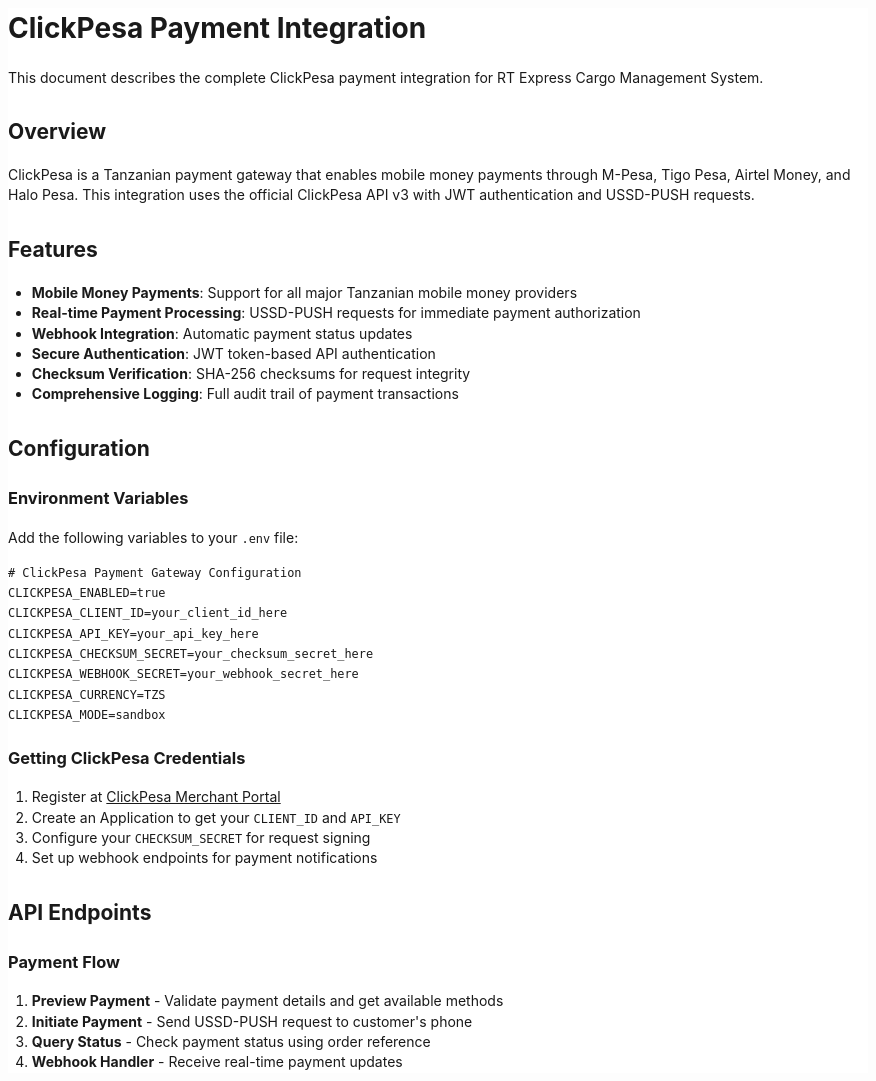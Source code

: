 # ClickPesa Payment Integration

This document describes the complete ClickPesa payment integration for RT Express Cargo Management System.

## Overview

ClickPesa is a Tanzanian payment gateway that enables mobile money payments through M-Pesa, Tigo Pesa, Airtel Money, and Halo Pesa. This integration uses the official ClickPesa API v3 with JWT authentication and USSD-PUSH requests.

## Features

- **Mobile Money Payments**: Support for all major Tanzanian mobile money providers
- **Real-time Payment Processing**: USSD-PUSH requests for immediate payment authorization
- **Webhook Integration**: Automatic payment status updates
- **Secure Authentication**: JWT token-based API authentication
- **Checksum Verification**: SHA-256 checksums for request integrity
- **Comprehensive Logging**: Full audit trail of payment transactions

## Configuration

### Environment Variables

Add the following variables to your `.env` file:

```env
# ClickPesa Payment Gateway Configuration
CLICKPESA_ENABLED=true
CLICKPESA_CLIENT_ID=your_client_id_here
CLICKPESA_API_KEY=your_api_key_here
CLICKPESA_CHECKSUM_SECRET=your_checksum_secret_here
CLICKPESA_WEBHOOK_SECRET=your_webhook_secret_here
CLICKPESA_CURRENCY=TZS
CLICKPESA_MODE=sandbox
```

### Getting ClickPesa Credentials

1. Register at [ClickPesa Merchant Portal](https://merchant.clickpesa.com/account-registration)
2. Create an Application to get your `CLIENT_ID` and `API_KEY`
3. Configure your `CHECKSUM_SECRET` for request signing
4. Set up webhook endpoints for payment notifications

## API Endpoints

### Payment Flow

1. **Preview Payment** - Validate payment details and get available methods
2. **Initiate Payment** - Send USSD-PUSH request to customer's phone
3. **Query Status** - Check payment status using order reference
4. **Webhook Handler** - Receive real-time payment updates
